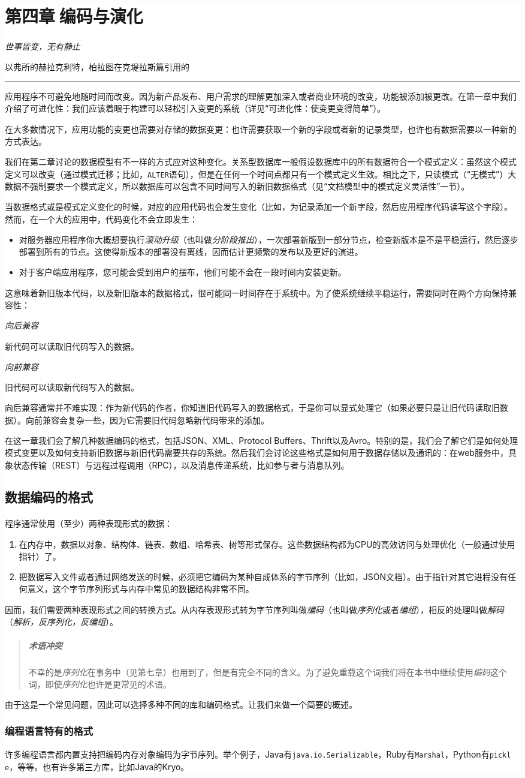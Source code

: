 # 第四章 编码与演化

*世事皆变，无有静止*

以弗所的赫拉克利特，柏拉图在克堤拉斯篇引用的

---

应用程序不可避免地随时间而改变。因为新产品发布、用户需求的理解更加深入或者商业环境的改变，功能被添加被更改。在第一章中我们介绍了可进化性：我们应该着眼于构建可以轻松引入变更的系统（详见“可进化性：使变更变得简单”）。

在大多数情况下，应用功能的变更也需要对存储的数据变更：也许需要获取一个新的字段或者新的记录类型，也许也有数据需要以一种新的方式表达。

我们在第二章讨论的数据模型有不一样的方式应对这种变化。关系型数据库一般假设数据库中的所有数据符合一个模式定义：虽然这个模式定义可以改变（通过模式迁移；比如，`ALTER`语句），但是在任何一个时间点都只有一个模式定义生效。相比之下，只读模式（“无模式”）大数据不强制要求一个模式定义，所以数据库可以包含不同时间写入的新旧数据格式（见“文档模型中的模式定义灵活性”一节）。

当数据格式或是模式定义变化的时候，对应的应用代码也会发生变化（比如，为记录添加一个新字段，然后应用程序代码读写这个字段）。然而，在一个大的应用中，代码变化不会立即发生：

* 对服务器应用程序你大概想要执行*滚动升级*（也叫做*分阶段推出*），一次部署新版到一部分节点，检查新版本是不是平稳运行，然后逐步部署到所有的节点。这使得新版本的部署没有离线，因而估计更频繁的发布以及更好的演进。

* 对于客户端应用程序，您可能会受到用户的摆布，他们可能不会在一段时间内安装更新。

这意味着新旧版本代码，以及新旧版本的数据格式，很可能同一时间存在于系统中。为了使系统继续平稳运行，需要同时在两个方向保持兼容性：

*向后兼容*

新代码可以读取旧代码写入的数据。

*向前兼容*

旧代码可以读取新代码写入的数据。

向后兼容通常并不难实现：作为新代码的作者，你知道旧代码写入的数据格式，于是你可以显式处理它（如果必要只是让旧代码读取旧数据）。向前兼容会复杂一些，因为它需要旧代码忽略新代码带来的添加。

在这一章我们会了解几种数据编码的格式，包括JSON、XML、Protocol Buffers、Thrift以及Avro。特别的是，我们会了解它们是如何处理模式变更以及如何支持新旧数据与新旧代码需要共存的系统。然后我们会讨论这些格式是如何用于数据存储以及通讯的：在web服务中，具象状态传输（REST）与远程过程调用（RPC），以及消息传递系统，比如参与者与消息队列。

## 数据编码的格式

程序通常使用（至少）两种表现形式的数据：

1. 在内存中，数据以对象、结构体、链表、数组、哈希表、树等形式保存。这些数据结构都为CPU的高效访问与处理优化（一般通过使用指针）了。

2. 把数据写入文件或者通过网络发送的时候，必须把它编码为某种自成体系的字节序列（比如，JSON文档）。由于指针对其它进程没有任何意义，这个字节序列形式与内存中常见的数据结构非常不同。

因而，我们需要两种表现形式之间的转换方式。从内存表现形式转为字节序列叫做*编码*（也叫做*序列化*或者*编组*），相反的处理叫做*解码*（*解析，反序列化，反编组*）。

> ##### 术语冲突
>
> 不幸的是*序列化*在事务中（见第七章）也用到了，但是有完全不同的含义。为了避免重载这个词我们将在本书中继续使用*编码*这个词，即使*序列化*也许是更常见的术语。

由于这是一个常见问题，因此可以选择多种不同的库和编码格式。让我们来做一个简要的概述。

### 编程语言特有的格式

许多编程语言都内置支持把编码内存对象编码为字节序列。举个例子，Java有`java.io.Serializable`，Ruby有`Marshal`，Python有`pickle`，等等。也有许多第三方库，比如Java的Kryo。

